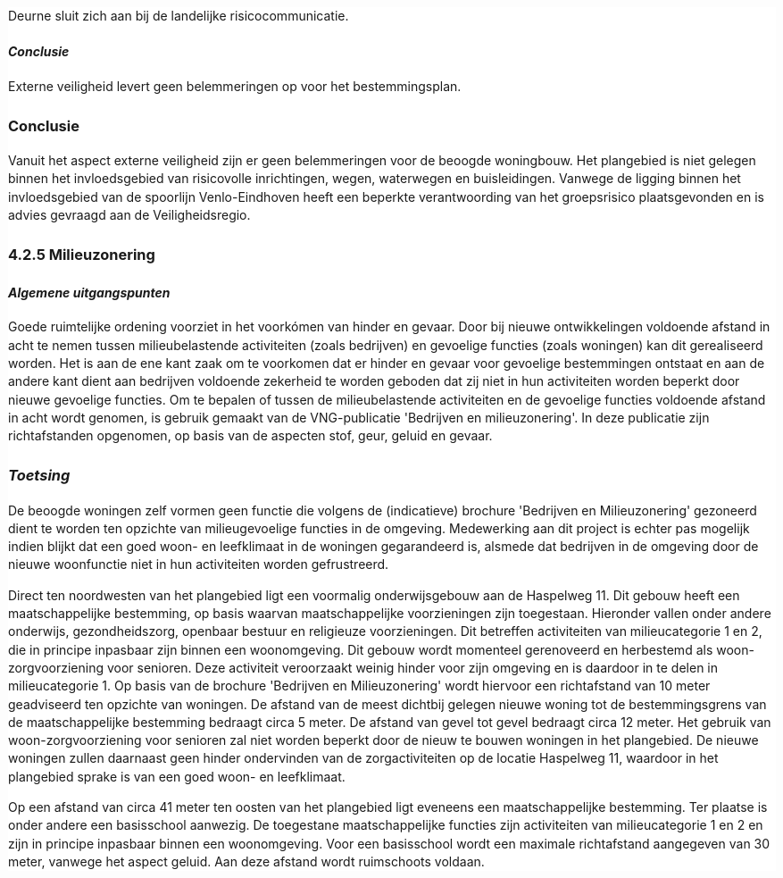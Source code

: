 Deurne sluit zich aan bij de landelijke risicocommunicatie.

#### *Conclusie*

Externe veiligheid levert geen belemmeringen op voor het bestemmingsplan.

### **Conclusie**

Vanuit het aspect externe veiligheid zijn er geen belemmeringen voor de beoogde woningbouw. Het plangebied is niet gelegen binnen het invloedsgebied van risicovolle inrichtingen, wegen, waterwegen en buisleidingen. Vanwege de ligging binnen het invloedsgebied van de spoorlijn Venlo-Eindhoven heeft een beperkte verantwoording van het groepsrisico plaatsgevonden en is advies gevraagd aan de Veiligheidsregio.

### **4.2.5 Milieuzonering**

#### *Algemene uitgangspunten*

Goede ruimtelijke ordening voorziet in het voorkómen van hinder en gevaar. Door bij nieuwe ontwikkelingen voldoende afstand in acht te nemen tussen milieubelastende activiteiten (zoals bedrijven) en gevoelige functies (zoals woningen) kan dit gerealiseerd worden. Het is aan de ene kant zaak om te voorkomen dat er hinder en gevaar voor gevoelige bestemmingen ontstaat en aan de andere kant dient aan bedrijven voldoende zekerheid te worden geboden dat zij niet in hun activiteiten worden beperkt door nieuwe gevoelige functies. Om te bepalen of tussen de milieubelastende activiteiten en de gevoelige functies voldoende afstand in acht wordt genomen, is gebruik gemaakt van de VNG-publicatie 'Bedrijven en milieuzonering'. In deze publicatie zijn richtafstanden opgenomen, op basis van de aspecten stof, geur, geluid en gevaar.

### *Toetsing*

De beoogde woningen zelf vormen geen functie die volgens de (indicatieve) brochure 'Bedrijven en Milieuzonering' gezoneerd dient te worden ten opzichte van milieugevoelige functies in de omgeving. Medewerking aan dit project is echter pas mogelijk indien blijkt dat een goed woon- en leefklimaat in de woningen gegarandeerd is, alsmede dat bedrijven in de omgeving door de nieuwe woonfunctie niet in hun activiteiten worden gefrustreerd.

Direct ten noordwesten van het plangebied ligt een voormalig onderwijsgebouw aan de Haspelweg 11. Dit gebouw heeft een maatschappelijke bestemming, op basis waarvan maatschappelijke voorzieningen zijn toegestaan. Hieronder vallen onder andere onderwijs, gezondheidszorg, openbaar bestuur en religieuze voorzieningen. Dit betreffen activiteiten van milieucategorie 1 en 2, die in principe inpasbaar zijn binnen een woonomgeving. Dit gebouw wordt momenteel gerenoveerd en herbestemd als woon-zorgvoorziening voor senioren. Deze activiteit veroorzaakt weinig hinder voor zijn omgeving en is daardoor in te delen in milieucategorie 1. Op basis van de brochure 'Bedrijven en Milieuzonering' wordt hiervoor een richtafstand van 10 meter geadviseerd ten opzichte van woningen. De afstand van de meest dichtbij gelegen nieuwe woning tot de bestemmingsgrens van de maatschappelijke bestemming bedraagt circa 5 meter. De afstand van gevel tot gevel bedraagt circa 12 meter. Het gebruik van woon-zorgvoorziening voor senioren zal niet worden beperkt door de nieuw te bouwen woningen in het plangebied. De nieuwe woningen zullen daarnaast geen hinder ondervinden van de zorgactiviteiten op de locatie Haspelweg 11, waardoor in het plangebied sprake is van een goed woon- en leefklimaat.

Op een afstand van circa 41 meter ten oosten van het plangebied ligt eveneens een maatschappelijke bestemming. Ter plaatse is onder andere een basisschool aanwezig. De toegestane maatschappelijke functies zijn activiteiten van milieucategorie 1 en 2 en zijn in principe inpasbaar binnen een woonomgeving. Voor een basisschool wordt een maximale richtafstand aangegeven van 30 meter, vanwege het aspect geluid. Aan deze afstand wordt ruimschoots voldaan.
